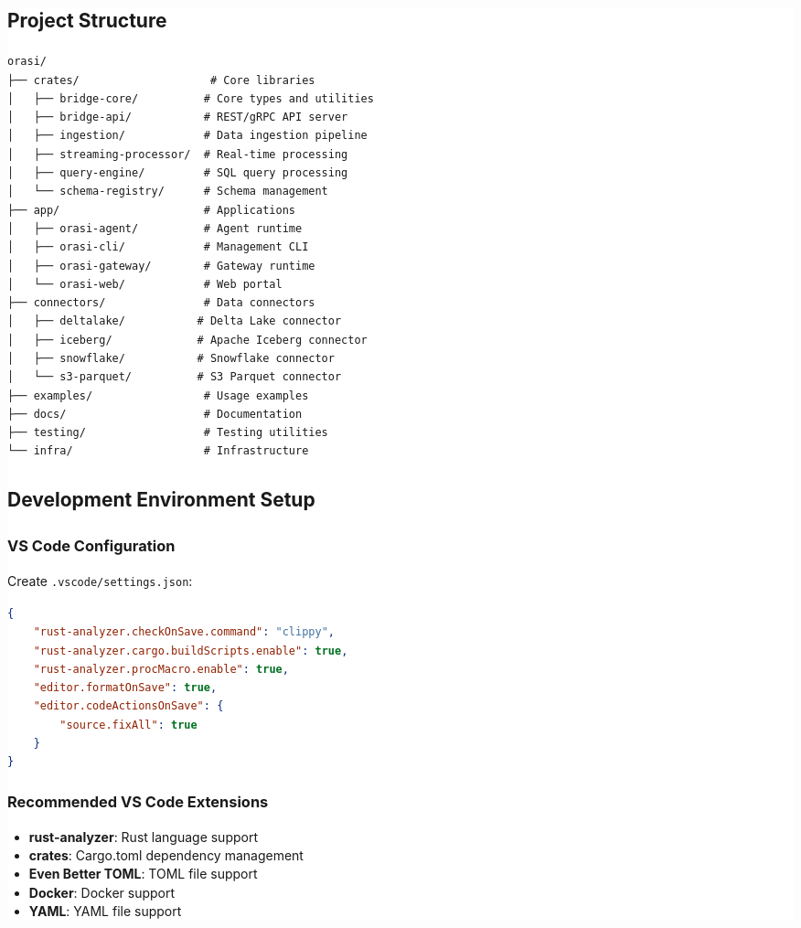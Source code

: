 ## Project Structure

```
orasi/
├── crates/                    # Core libraries
│   ├── bridge-core/          # Core types and utilities
│   ├── bridge-api/           # REST/gRPC API server
│   ├── ingestion/            # Data ingestion pipeline
│   ├── streaming-processor/  # Real-time processing
│   ├── query-engine/         # SQL query processing
│   └── schema-registry/      # Schema management
├── app/                      # Applications
│   ├── orasi-agent/          # Agent runtime
│   ├── orasi-cli/            # Management CLI
│   ├── orasi-gateway/        # Gateway runtime
│   └── orasi-web/            # Web portal
├── connectors/               # Data connectors
│   ├── deltalake/           # Delta Lake connector
│   ├── iceberg/             # Apache Iceberg connector
│   ├── snowflake/           # Snowflake connector
│   └── s3-parquet/          # S3 Parquet connector
├── examples/                 # Usage examples
├── docs/                     # Documentation
├── testing/                  # Testing utilities
└── infra/                    # Infrastructure
```

## Development Environment Setup

### VS Code Configuration
Create `.vscode/settings.json`:
```json
{
    "rust-analyzer.checkOnSave.command": "clippy",
    "rust-analyzer.cargo.buildScripts.enable": true,
    "rust-analyzer.procMacro.enable": true,
    "editor.formatOnSave": true,
    "editor.codeActionsOnSave": {
        "source.fixAll": true
    }
}
```

### Recommended VS Code Extensions
- **rust-analyzer**: Rust language support
- **crates**: Cargo.toml dependency management
- **Even Better TOML**: TOML file support
- **Docker**: Docker support
- **YAML**: YAML file support
